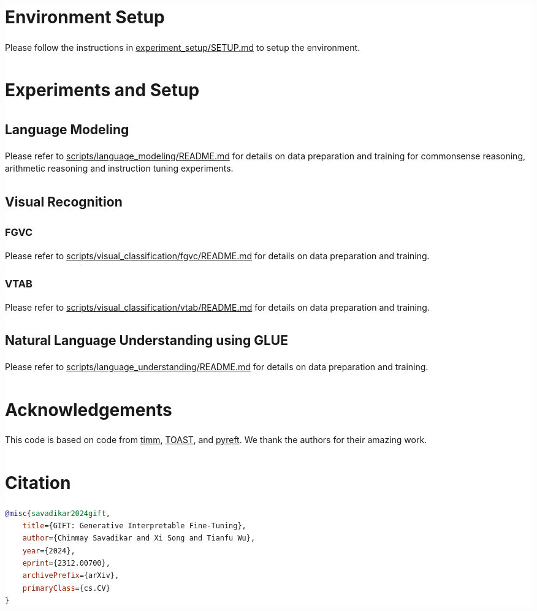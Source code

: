 # Environment Setup
Please follow the instructions in [experiment_setup/SETUP.md](experiment_setup/SETUP.md) to setup the environment.

# Experiments and Setup
## Language Modeling
Please refer to [scripts/language_modeling/README.md](scripts/language_modeling/README.md) for details on data preparation and training for commonsense reasoning, arithmetic reasoning and instruction tuning experiments.

## Visual Recognition
### FGVC
Please refer to [scripts/visual_classification/fgvc/README.md](scripts/visual_classification/fgvc/README.md) for details on data preparation and training.

### VTAB
Please refer to [scripts/visual_classification/vtab/README.md](scripts/visual_classification/vtab/README.md) for details on data preparation and training.

## Natural Language Understanding using GLUE
Please refer to [scripts/language_understanding/README.md](scripts/language_understanding/README.md) for details on data preparation and training.

# Acknowledgements
This code is based on code from [timm](https://github.com/huggingface/pytorch-image-models/tree/main), [TOAST](https://github.com/bfshi/TOAST), and [pyreft](https://github.com/stanfordnlp/pyreft). We thank the authors for their amazing work.

# Citation
```bibtex
@misc{savadikar2024gift,
    title={GIFT: Generative Interpretable Fine-Tuning}, 
    author={Chinmay Savadikar and Xi Song and Tianfu Wu},
    year={2024},
    eprint={2312.00700},
    archivePrefix={arXiv},
    primaryClass={cs.CV}
}
```
